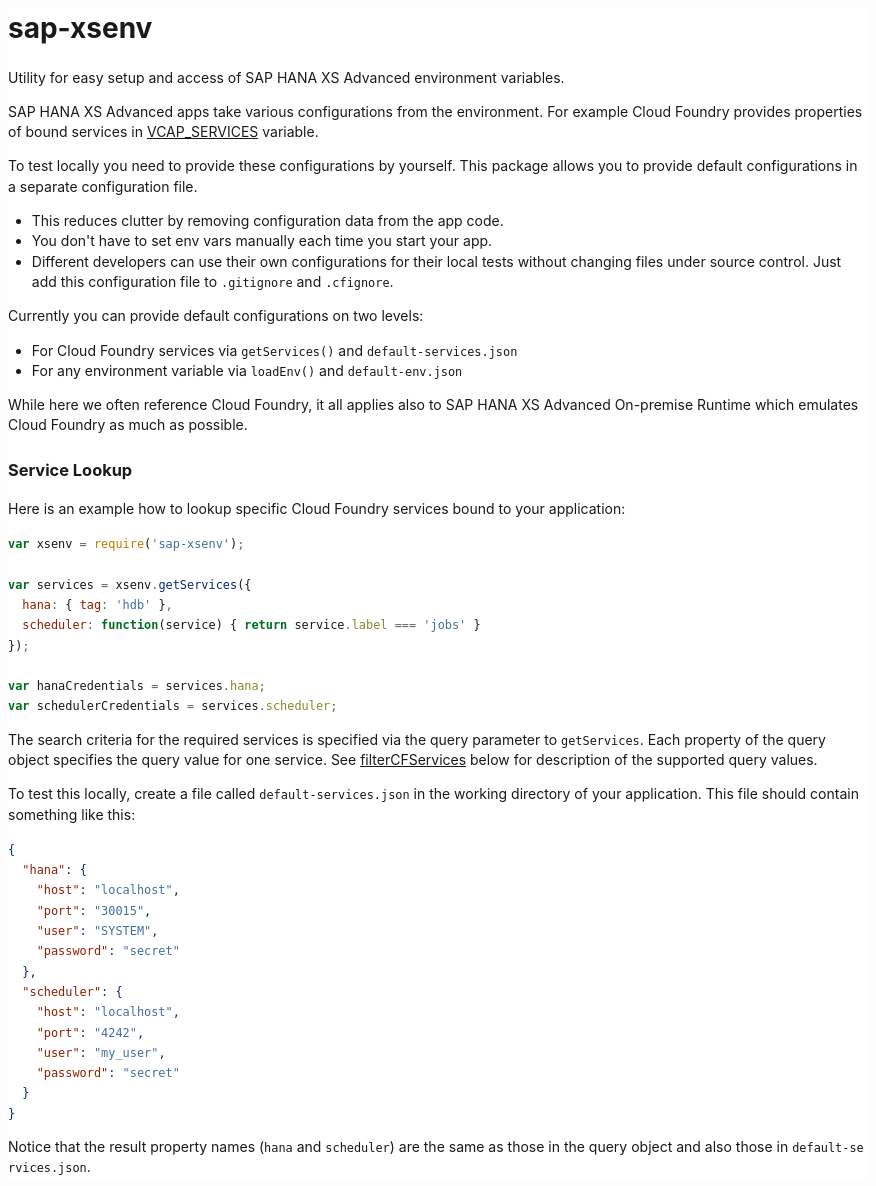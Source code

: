 # sap-xsenv

Utility for easy setup and access of SAP HANA XS Advanced environment variables.

SAP HANA XS Advanced apps take various configurations from the environment.
For example Cloud Foundry provides properties of bound services in [VCAP_SERVICES](http://docs.cloudfoundry.org/devguide/deploy-apps/environment-variable.html#VCAP-SERVICES) variable.

To test locally you need to provide these configurations by yourself. This package allows you to provide default configurations in a separate configuration file.
* This reduces clutter by removing configuration data from the app code.
* You don't have to set env vars manually each time you start your app.
* Different developers can use their own configurations for their local tests without changing files under source control. Just add this configuration file to `.gitignore` and `.cfignore`.

Currently you can provide default configurations on two levels:
* For Cloud Foundry services via `getServices()` and `default-services.json`
* For any environment variable via `loadEnv()` and `default-env.json`

While here we often reference Cloud Foundry, it all applies also to SAP HANA XS Advanced On-premise Runtime which emulates Cloud Foundry as much as possible.

### Service Lookup

Here is an example how to lookup specific Cloud Foundry services bound to your application:
```js
var xsenv = require('sap-xsenv');

var services = xsenv.getServices({
  hana: { tag: 'hdb' },
  scheduler: function(service) { return service.label === 'jobs' }
});

var hanaCredentials = services.hana;
var schedulerCredentials = services.scheduler;
```
The search criteria for the required services is specified via the query parameter to `getServices`.
Each property of the query object specifies the query value for one service.
See [filterCFServices](#filtercfservices) below for description of the supported query values.

To test this locally, create a file called `default-services.json` in the working directory of your application.
This file should contain something like this:
```json
{
  "hana": {
    "host": "localhost",
    "port": "30015",
    "user": "SYSTEM",
    "password": "secret"
  },
  "scheduler": {
    "host": "localhost",
    "port": "4242",
    "user": "my_user",
    "password": "secret"
  }
}
```
Notice that the result property names (`hana` and `scheduler`) are the same as those in the query object and also those in `default-services.json`.
